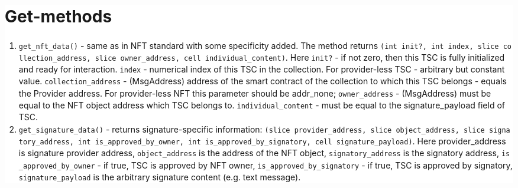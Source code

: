 # Get-methods

1. `get_nft_data()` - same as in NFT standard with some specificity added. The method returns `(int init?, int index, slice collection_address, slice owner_address, cell individual_content)`. Here `init?` - if not zero, then this TSC is fully initialized and ready for interaction. `index` - numerical index of this TSC in the collection. For provider-less TSC - arbitrary but constant value. `collection_address` - (MsgAddress) address of the smart contract of the collection to which this TSC belongs - equals the Provider address. For provider-less NFT this parameter should be addr_none; `owner_address` - (MsgAddress) must be equal to the NFT object address which TSC belongs to. `individual_content` - must be equal to the signature_payload field of TSC.
2. `get_signature_data()` - returns signature-specific information: `(slice provider_address, slice object_address, slice signatory_address, int is_approved_by_owner, int is_approved_by_signatory, cell signature_payload)`. Here provider_address is signature provider address, `object_address` is the address of the NFT object, `signatory_address` is the signatory address, `is_approved_by_owner` - if true, TSC is approved by NFT owner, `is_approved_by_signatory` - if true, TSC is approved by signatory, `signature_payload` is the arbitrary signature content (e.g. text message).
